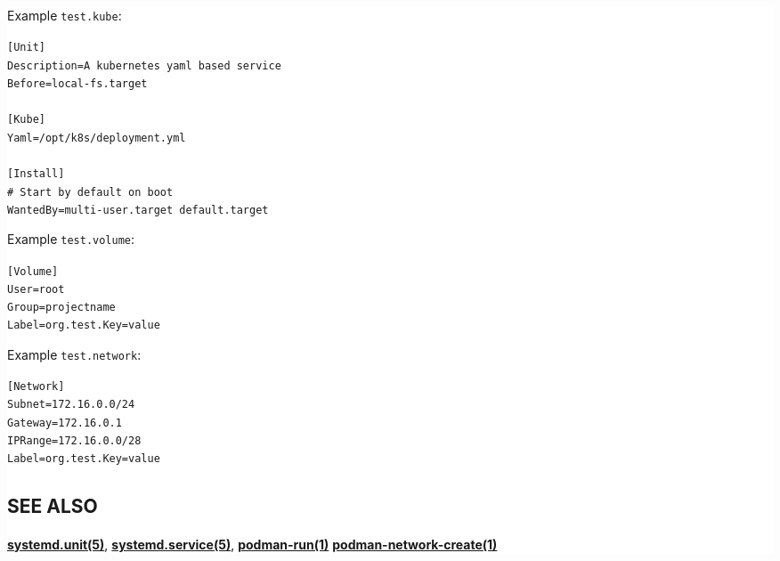 Example `test.kube`:
```
[Unit]
Description=A kubernetes yaml based service
Before=local-fs.target

[Kube]
Yaml=/opt/k8s/deployment.yml

[Install]
# Start by default on boot
WantedBy=multi-user.target default.target
```

Example `test.volume`:

```
[Volume]
User=root
Group=projectname
Label=org.test.Key=value
```

Example `test.network`:
```
[Network]
Subnet=172.16.0.0/24
Gateway=172.16.0.1
IPRange=172.16.0.0/28
Label=org.test.Key=value
```

## SEE ALSO
**[systemd.unit(5)](https://www.freedesktop.org/software/systemd/man/systemd.unit.html)**,
**[systemd.service(5)](https://www.freedesktop.org/software/systemd/man/systemd.service.html)**,
**[podman-run(1)](podman-run.1.md)**
**[podman-network-create(1)](podman-network-create.1.md)**
